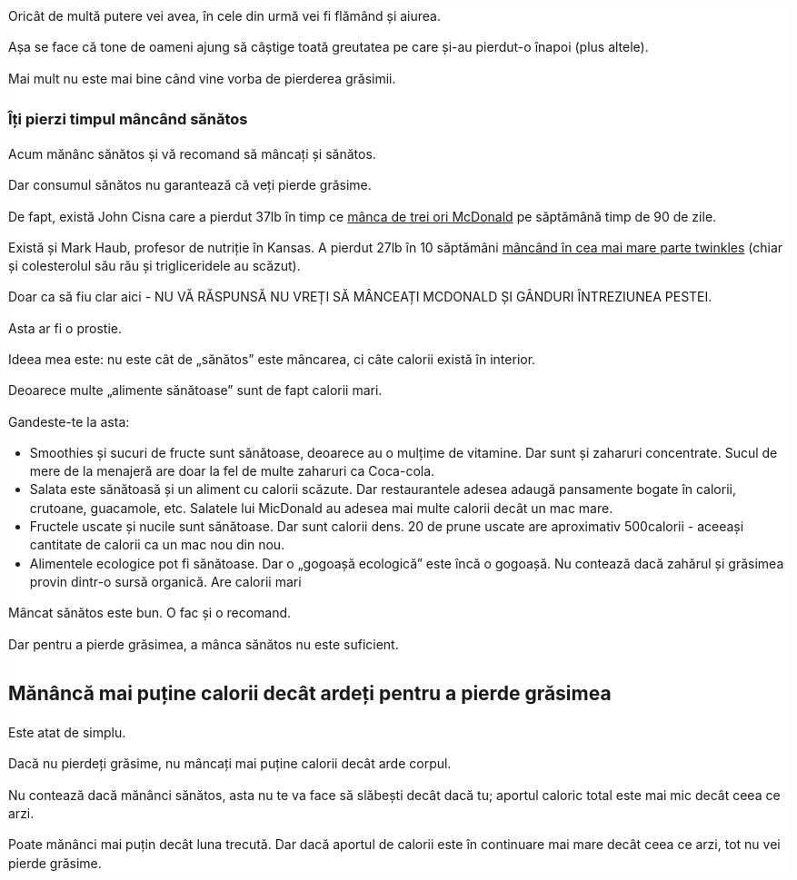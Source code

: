 Oricât de multă putere vei avea, în cele din urmă vei fi flămând și aiurea.

Așa se face că tone de oameni ajung să câștige toată greutatea pe care și-au pierdut-o înapoi (plus altele).

Mai mult nu este mai bine când vine vorba de pierderea grăsimii.

### <span id = "You_Waste_Your_Time_Eating_Healthy"> Îți pierzi timpul mâncând sănătos </span>

Acum mănânc sănătos și vă recomand să mâncați și sănătos.

Dar consumul sănătos nu garantează că veți pierde grăsime.

De fapt, există John Cisna care a pierdut 37lb în timp ce [mânca de trei ori McDonald](https://amzn.to/2Fcedrz) pe săptămână timp de 90 de zile.

Există și Mark Haub, profesor de nutriție în Kansas. A pierdut 27lb în 10 săptămâni [mâncând în cea mai mare parte twinkles](https://edition.cnn.com/2010/HEALTH/11/08/twinkie.diet.professor/index.html) (chiar și colesterolul său rău și trigliceridele au scăzut).

Doar ca să fiu clar aici - NU VĂ RĂSPUNSĂ NU VREȚI SĂ MÂNCEAȚI MCDONALD ȘI GÂNDURI ÎNTREZIUNEA PESTEI.

Asta ar fi o prostie.

Ideea mea este: nu este cât de „sănătos” este mâncarea, ci câte calorii există în interior.

Deoarece multe „alimente sănătoase” sunt de fapt calorii mari.

Gandeste-te la asta:

- Smoothies și sucuri de fructe sunt sănătoase, deoarece au o mulțime de vitamine. Dar sunt și zaharuri concentrate. Sucul de mere de la menajeră are doar la fel de multe zaharuri ca Coca-cola.
- Salata este sănătoasă și un aliment cu calorii scăzute. Dar restaurantele adesea adaugă pansamente bogate în calorii, crutoane, guacamole, etc. Salatele lui MicDonald au adesea mai multe calorii decât un mac mare.
- Fructele uscate și nucile sunt sănătoase. Dar sunt calorii dens. 20 de prune uscate are aproximativ 500calorii - aceeași cantitate de calorii ca un mac nou din nou.
- Alimentele ecologice pot fi sănătoase. Dar o „gogoașă ecologică” este încă o gogoașă. Nu contează dacă zahărul și grăsimea provin dintr-o sursă organică. Are calorii mari

Mâncat sănătos este bun. O fac și o recomand.

Dar pentru a pierde grăsimea, a mânca sănătos nu este suficient.

## <span id = "Eat_Less_Calories_Than_You_Burn_to_Lose_Fat"> Mănâncă mai puține calorii decât ardeți pentru a pierde grăsimea </span>

Este atat de simplu.

Dacă nu pierdeți grăsime, nu mâncați mai puține calorii decât arde corpul.

Nu contează dacă mănânci sănătos, asta nu te va face să slăbești decât dacă tu; aportul caloric total este mai mic decât ceea ce arzi.

Poate mănânci mai puțin decât luna trecută. Dar dacă aportul de calorii este în continuare mai mare decât ceea ce arzi, tot nu vei pierde grăsime.
